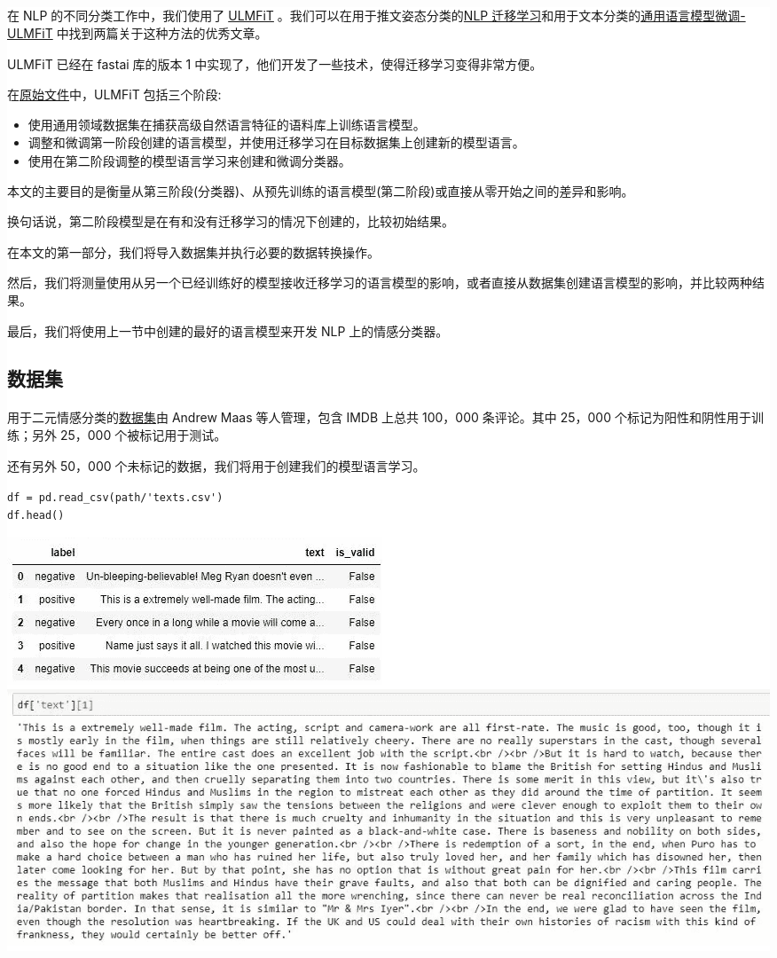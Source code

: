 在 NLP 的不同分类工作中，我们使用了 [ULMFiT](https://arxiv.org/pdf/1801.06146.pdf) 。我们可以在用于推文姿态分类的[NLP 迁移学习](/transfer-learning-in-nlp-for-tweet-stance-classification-8ab014da8dde)和用于文本分类的[通用语言模型微调-ULMFiT](https://medium.com/bitbroker-labs/universal-language-model-fine-tuning-for-text-classification-ulmfit-73ea2b383926) 中找到两篇关于这种方法的优秀文章。

ULMFiT 已经在 fastai 库的版本 1 中实现了，他们开发了一些技术，使得迁移学习变得非常方便。

在[原始文件](https://arxiv.org/pdf/1801.06146.pdf)中，ULMFiT 包括三个阶段:

*   使用通用领域数据集在捕获高级自然语言特征的语料库上训练语言模型。
*   调整和微调第一阶段创建的语言模型，并使用迁移学习在目标数据集上创建新的模型语言。
*   使用在第二阶段调整的模型语言学习来创建和微调分类器。

本文的主要目的是衡量从第三阶段(分类器)、从预先训练的语言模型(第二阶段)或直接从零开始之间的差异和影响。

换句话说，第二阶段模型是在有和没有迁移学习的情况下创建的，比较初始结果。

在本文的第一部分，我们将导入数据集并执行必要的数据转换操作。

然后，我们将测量使用从另一个已经训练好的模型接收迁移学习的语言模型的影响，或者直接从数据集创建语言模型的影响，并比较两种结果。

最后，我们将使用上一节中创建的最好的语言模型来开发 NLP 上的情感分类器。

## 数据集

用于二元情感分类的[数据集](http://ai.stanford.edu/~amaas/data/sentiment/)由 Andrew Maas 等人管理，包含 IMDB 上总共 100，000 条评论。其中 25，000 个标记为阳性和阴性用于训练；另外 25，000 个被标记用于测试。

还有另外 50，000 个未标记的数据，我们将用于创建我们的模型语言学习。

```
df = pd.read_csv(path/'texts.csv')
df.head()
```

![](img/47af7bc8ab24a1344d471a1774ff2880.png)![](img/47a3984f5c4ed4c2d649dfa9f179e808.png)
